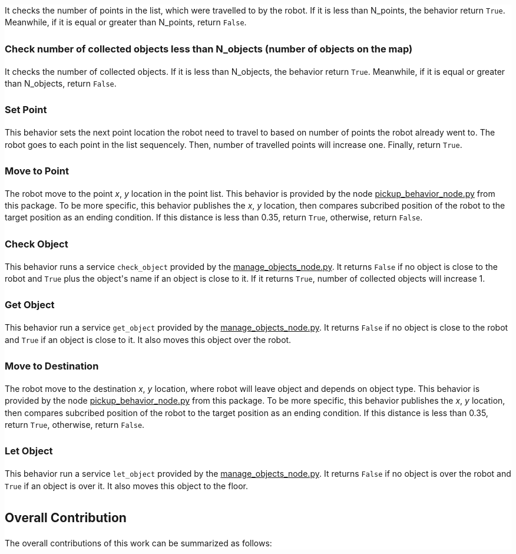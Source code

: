 It checks the number of points in the list, which were travelled to by the robot. If it is less than N_points, the behavior return `True`. Meanwhile, if it is equal or greater than N_points, return `False`. 

### Check number of collected objects less than N_objects (number of objects on the map)

It checks the number of collected objects. If it is less than N_objects, the behavior return `True`. Meanwhile, if it is equal or greater than N_objects, return `False`.

### Set Point

This behavior sets the next point location the robot need to travel to based on number of points the robot already went to. The robot goes to each point in the list sequencely. Then, number of travelled points will increase one. Finally, return `True`. 

### Move to Point

The robot move to the point *x*, *y* location in the point list. This behavior is provided by the node [pickup_behavior_node.py](./src/pickup_behaviors_node.py) from this package. To be more specific, this behavior publishes the *x*, *y* location, then compares subcribed position of the robot to the target position as an ending condition. If this distance is less than 0.35, return `True`, otherwise, return `False`.

### Check Object

This behavior runs a service `check_object` provided by the [manage_objects_node.py](./src/manage_objects_node.py). It returns `False` if no object is close to the robot and `True` plus the object's name if an object is close to it. If it returns `True`, number of collected objects will increase 1.

### Get Object

This behavior run a service `get_object` provided by the [manage_objects_node.py](./src/manage_objects_node.py). It returns `False` if no object is close to the robot and `True` if an object is close to it. It also moves this object over the robot.

### Move to Destination

The robot move to the destination *x*, *y* location, where robot will leave object and depends on object type. This behavior is provided by the node [pickup_behavior_node.py](./src/pickup_behaviors_node.py) from this package. To be more specific, this behavior publishes the *x*, *y* location, then compares subcribed position of the robot to the target position as an ending condition. If this distance is less than 0.35, return `True`, otherwise, return `False`.

### Let Object
This behavior run a service `let_object` provided by the [manage_objects_node.py](./src/manage_objects_node.py). It returns `False` if no object is over the robot and `True` if an object is over it. It also moves this object to the floor.

## Overall Contribution

The overall contributions of this work can be summarized as follows:

